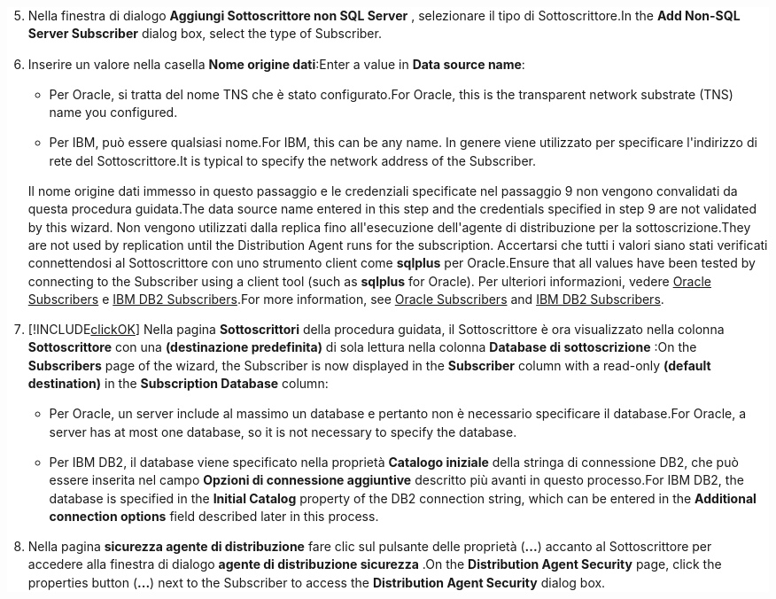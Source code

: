 5.  <span data-ttu-id="d411a-147">Nella finestra di dialogo **Aggiungi Sottoscrittore non SQL Server** , selezionare il tipo di Sottoscrittore.</span><span class="sxs-lookup"><span data-stu-id="d411a-147">In the **Add Non-SQL Server Subscriber** dialog box, select the type of Subscriber.</span></span>  
  
6.  <span data-ttu-id="d411a-148">Inserire un valore nella casella **Nome origine dati**:</span><span class="sxs-lookup"><span data-stu-id="d411a-148">Enter a value in **Data source name**:</span></span>  
  
    -   <span data-ttu-id="d411a-149">Per Oracle, si tratta del nome TNS che è stato configurato.</span><span class="sxs-lookup"><span data-stu-id="d411a-149">For Oracle, this is the transparent network substrate (TNS) name you configured.</span></span>  
  
    -   <span data-ttu-id="d411a-150">Per IBM, può essere qualsiasi nome.</span><span class="sxs-lookup"><span data-stu-id="d411a-150">For IBM, this can be any name.</span></span> <span data-ttu-id="d411a-151">In genere viene utilizzato per specificare l'indirizzo di rete del Sottoscrittore.</span><span class="sxs-lookup"><span data-stu-id="d411a-151">It is typical to specify the network address of the Subscriber.</span></span>  
  
     <span data-ttu-id="d411a-152">Il nome origine dati immesso in questo passaggio e le credenziali specificate nel passaggio 9 non vengono convalidati da questa procedura guidata.</span><span class="sxs-lookup"><span data-stu-id="d411a-152">The data source name entered in this step and the credentials specified in step 9 are not validated by this wizard.</span></span> <span data-ttu-id="d411a-153">Non vengono utilizzati dalla replica fino all'esecuzione dell'agente di distribuzione per la sottoscrizione.</span><span class="sxs-lookup"><span data-stu-id="d411a-153">They are not used by replication until the Distribution Agent runs for the subscription.</span></span> <span data-ttu-id="d411a-154">Accertarsi che tutti i valori siano stati verificati connettendosi al Sottoscrittore con uno strumento client come **sqlplus** per Oracle.</span><span class="sxs-lookup"><span data-stu-id="d411a-154">Ensure that all values have been tested by connecting to the Subscriber using a client tool (such as **sqlplus** for Oracle).</span></span> <span data-ttu-id="d411a-155">Per ulteriori informazioni, vedere [Oracle Subscribers](non-sql/oracle-subscribers.md) e [IBM DB2 Subscribers](non-sql/ibm-db2-subscribers.md).</span><span class="sxs-lookup"><span data-stu-id="d411a-155">For more information, see [Oracle Subscribers](non-sql/oracle-subscribers.md) and [IBM DB2 Subscribers](non-sql/ibm-db2-subscribers.md).</span></span>  
  
7.  [!INCLUDE[clickOK](../../includes/clickok-md.md)] <span data-ttu-id="d411a-156">Nella pagina **Sottoscrittori** della procedura guidata, il Sottoscrittore è ora visualizzato nella colonna **Sottoscrittore** con una **(destinazione predefinita)** di sola lettura nella colonna **Database di sottoscrizione** :</span><span class="sxs-lookup"><span data-stu-id="d411a-156">On the **Subscribers** page of the wizard, the Subscriber is now displayed in the **Subscriber** column with a read-only **(default destination)** in the **Subscription Database** column:</span></span>  
  
    -   <span data-ttu-id="d411a-157">Per Oracle, un server include al massimo un database e pertanto non è necessario specificare il database.</span><span class="sxs-lookup"><span data-stu-id="d411a-157">For Oracle, a server has at most one database, so it is not necessary to specify the database.</span></span>  
  
    -   <span data-ttu-id="d411a-158">Per IBM DB2, il database viene specificato nella proprietà **Catalogo iniziale** della stringa di connessione DB2, che può essere inserita nel campo **Opzioni di connessione aggiuntive** descritto più avanti in questo processo.</span><span class="sxs-lookup"><span data-stu-id="d411a-158">For IBM DB2, the database is specified in the **Initial Catalog** property of the DB2 connection string, which can be entered in the **Additional connection options** field described later in this process.</span></span>  
  
8.  <span data-ttu-id="d411a-159">Nella pagina **sicurezza agente di distribuzione** fare clic sul pulsante delle proprietà (**...**) accanto al Sottoscrittore per accedere alla finestra di dialogo **agente di distribuzione sicurezza** .</span><span class="sxs-lookup"><span data-stu-id="d411a-159">On the **Distribution Agent Security** page, click the properties button (**...**) next to the Subscriber to access the **Distribution Agent Security** dialog box.</span></span>  
  